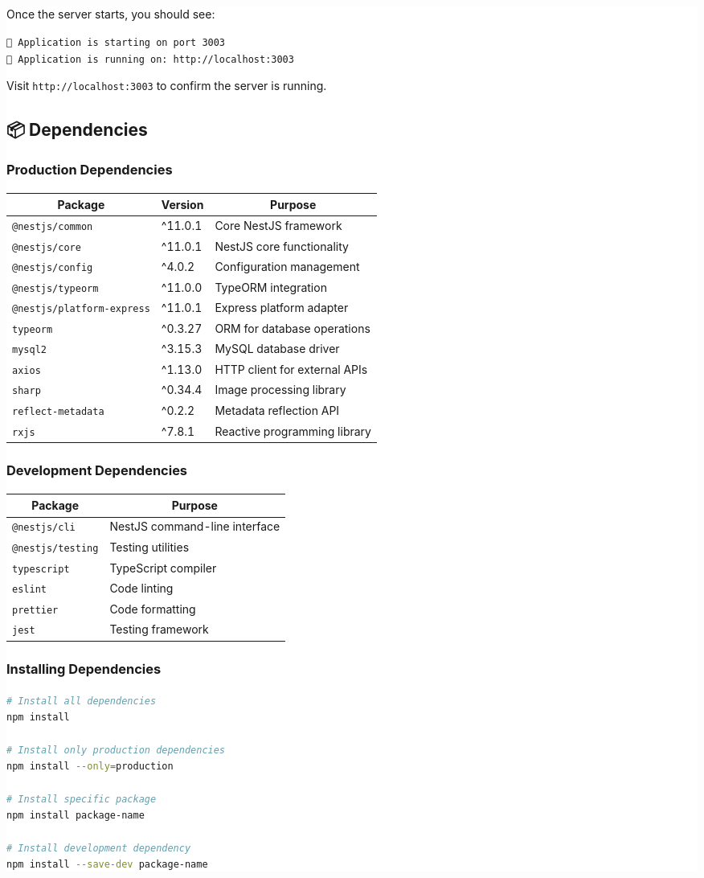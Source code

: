 Once the server starts, you should see:

```
🚀 Application is starting on port 3003
🎯 Application is running on: http://localhost:3003
```

Visit `http://localhost:3003` to confirm the server is running.

## 📦 Dependencies

### Production Dependencies

| Package                    | Version | Purpose                       |
| -------------------------- | ------- | ----------------------------- |
| `@nestjs/common`           | ^11.0.1 | Core NestJS framework         |
| `@nestjs/core`             | ^11.0.1 | NestJS core functionality     |
| `@nestjs/config`           | ^4.0.2  | Configuration management      |
| `@nestjs/typeorm`          | ^11.0.0 | TypeORM integration           |
| `@nestjs/platform-express` | ^11.0.1 | Express platform adapter      |
| `typeorm`                  | ^0.3.27 | ORM for database operations   |
| `mysql2`                   | ^3.15.3 | MySQL database driver         |
| `axios`                    | ^1.13.0 | HTTP client for external APIs |
| `sharp`                    | ^0.34.4 | Image processing library      |
| `reflect-metadata`         | ^0.2.2  | Metadata reflection API       |
| `rxjs`                     | ^7.8.1  | Reactive programming library  |

### Development Dependencies

| Package           | Purpose                       |
| ----------------- | ----------------------------- |
| `@nestjs/cli`     | NestJS command-line interface |
| `@nestjs/testing` | Testing utilities             |
| `typescript`      | TypeScript compiler           |
| `eslint`          | Code linting                  |
| `prettier`        | Code formatting               |
| `jest`            | Testing framework             |

### Installing Dependencies

```bash
# Install all dependencies
npm install

# Install only production dependencies
npm install --only=production

# Install specific package
npm install package-name

# Install development dependency
npm install --save-dev package-name
```
